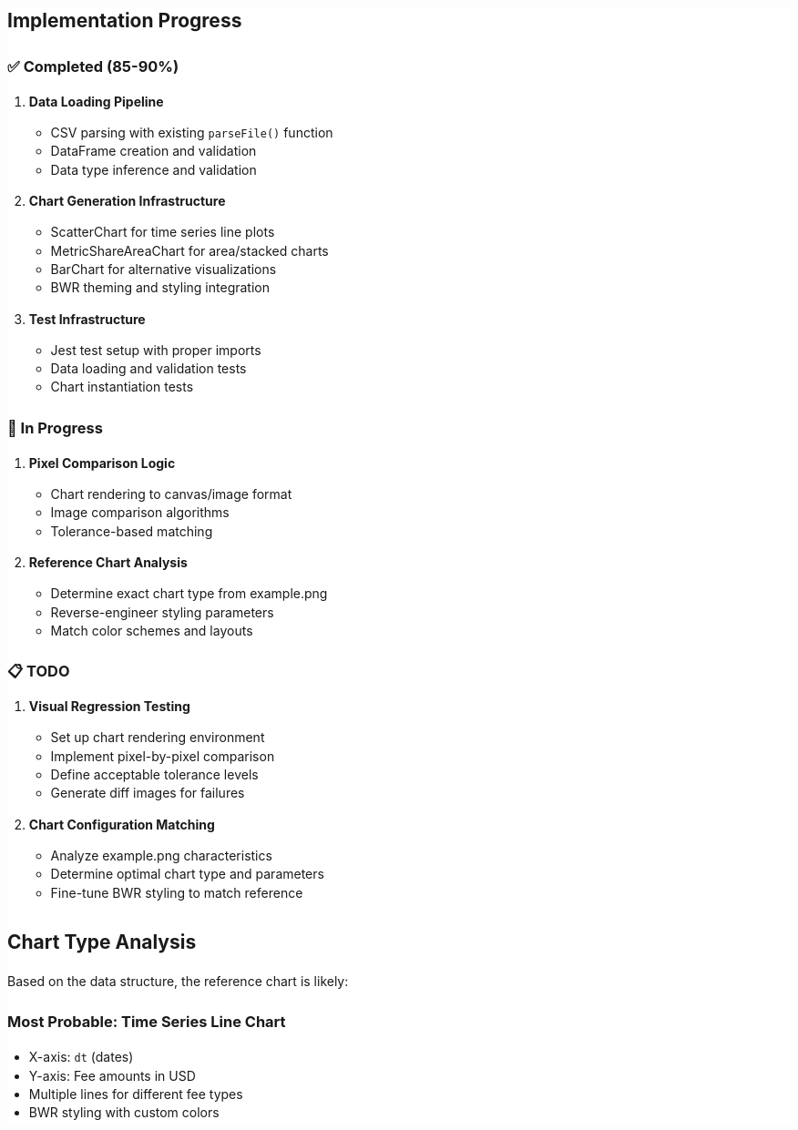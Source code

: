## Implementation Progress

### ✅ Completed (85-90%)
1. **Data Loading Pipeline**
   - CSV parsing with existing `parseFile()` function
   - DataFrame creation and validation
   - Data type inference and validation

2. **Chart Generation Infrastructure**
   - ScatterChart for time series line plots
   - MetricShareAreaChart for area/stacked charts
   - BarChart for alternative visualizations
   - BWR theming and styling integration

3. **Test Infrastructure**
   - Jest test setup with proper imports
   - Data loading and validation tests
   - Chart instantiation tests

### 🚧 In Progress
1. **Pixel Comparison Logic**
   - Chart rendering to canvas/image format
   - Image comparison algorithms
   - Tolerance-based matching

2. **Reference Chart Analysis**
   - Determine exact chart type from example.png
   - Reverse-engineer styling parameters
   - Match color schemes and layouts

### 📋 TODO
1. **Visual Regression Testing**
   - Set up chart rendering environment
   - Implement pixel-by-pixel comparison
   - Define acceptable tolerance levels
   - Generate diff images for failures

2. **Chart Configuration Matching**
   - Analyze example.png characteristics
   - Determine optimal chart type and parameters
   - Fine-tune BWR styling to match reference

## Chart Type Analysis

Based on the data structure, the reference chart is likely:

### Most Probable: **Time Series Line Chart**
- X-axis: `dt` (dates)  
- Y-axis: Fee amounts in USD
- Multiple lines for different fee types
- BWR styling with custom colors
